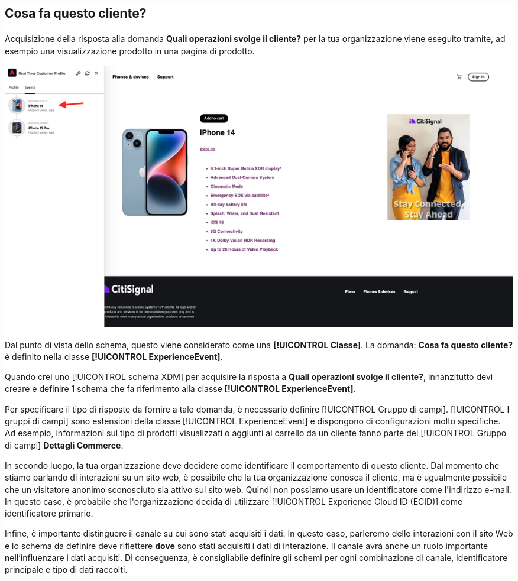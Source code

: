 ## Cosa fa questo cliente?

Acquisizione della risposta alla domanda **Quali operazioni svolge il cliente?** per la tua organizzazione viene eseguito tramite, ad esempio una visualizzazione prodotto in una pagina di prodotto.

![Acquisizione dei dati](./images/pv7.png)

Dal punto di vista dello schema, questo viene considerato come una **[!UICONTROL Classe]**. La domanda: **Cosa fa questo cliente?** è definito nella classe **[!UICONTROL ExperienceEvent]**.

Quando crei uno [!UICONTROL schema XDM] per acquisire la risposta a **Quali operazioni svolge il cliente?**, innanzitutto devi creare e definire 1 schema che fa riferimento alla classe **[!UICONTROL ExperienceEvent]**.

Per specificare il tipo di risposte da fornire a tale domanda, è necessario definire [!UICONTROL Gruppo di campi]. [!UICONTROL I gruppi di campi] sono estensioni della classe [!UICONTROL ExperienceEvent] e dispongono di configurazioni molto specifiche. Ad esempio, informazioni sul tipo di prodotti visualizzati o aggiunti al carrello da un cliente fanno parte del [!UICONTROL Gruppo di campi] **Dettagli Commerce**.

In secondo luogo, la tua organizzazione deve decidere come identificare il comportamento di questo cliente. Dal momento che stiamo parlando di interazioni su un sito web, è possibile che la tua organizzazione conosca il cliente, ma è ugualmente possibile che un visitatore anonimo sconosciuto sia attivo sul sito web. Quindi non possiamo usare un identificatore come l&#39;indirizzo e-mail. In questo caso, è probabile che l&#39;organizzazione decida di utilizzare [!UICONTROL Experience Cloud ID (ECID)] come identificatore primario.

Infine, è importante distinguere il canale su cui sono stati acquisiti i dati. In questo caso, parleremo delle interazioni con il sito Web e lo schema da definire deve riflettere **dove** sono stati acquisiti i dati di interazione. Il canale avrà anche un ruolo importante nell’influenzare i dati acquisiti. Di conseguenza, è consigliabile definire gli schemi per ogni combinazione di canale, identificatore principale e tipo di dati raccolti.
